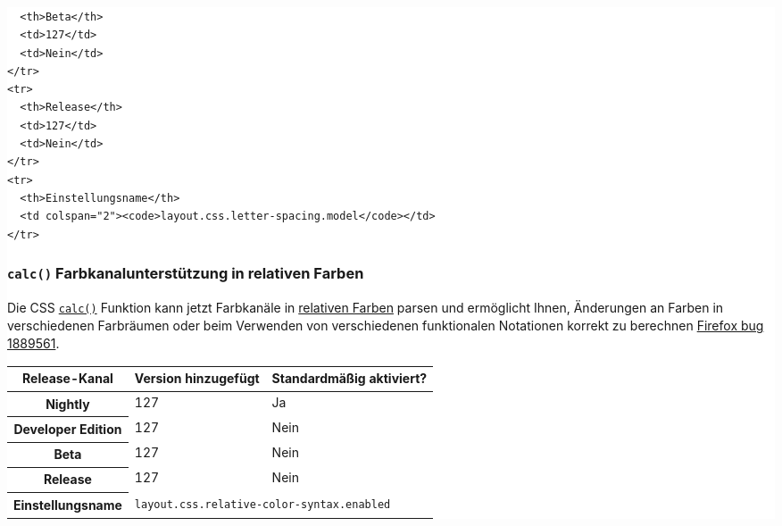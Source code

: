       <th>Beta</th>
      <td>127</td>
      <td>Nein</td>
    </tr>
    <tr>
      <th>Release</th>
      <td>127</td>
      <td>Nein</td>
    </tr>
    <tr>
      <th>Einstellungsname</th>
      <td colspan="2"><code>layout.css.letter-spacing.model</code></td>
    </tr>
  </tbody>
</table>

### `calc()` Farbkanalunterstützung in relativen Farben

Die CSS [`calc()`](/de/docs/Web/CSS/calc) Funktion kann jetzt Farbkanäle in [relativen Farben](/de/docs/Web/CSS/CSS_colors/Relative_colors#using_math_functions) parsen und ermöglicht Ihnen, Änderungen an Farben in verschiedenen Farbräumen oder beim Verwenden von verschiedenen funktionalen Notationen korrekt zu berechnen [Firefox bug 1889561](https://bugzil.la/1889561).

<table>
  <thead>
    <tr>
      <th>Release-Kanal</th>
      <th>Version hinzugefügt</th>
      <th>Standardmäßig aktiviert?</th>
    </tr>
  </thead>
  <tbody>
    <tr>
      <th>Nightly</th>
      <td>127</td>
      <td>Ja</td>
    </tr>
    <tr>
      <th>Developer Edition</th>
      <td>127</td>
      <td>Nein</td>
    </tr>
    <tr>
      <th>Beta</th>
      <td>127</td>
      <td>Nein</td>
    </tr>
    <tr>
      <th>Release</th>
      <td>127</td>
      <td>Nein</td>
    </tr>
    <tr>
      <th>Einstellungsname</th>
      <td colspan="2"><code>layout.css.relative-color-syntax.enabled</code></td>
    </tr>
  </tbody>
</table>
